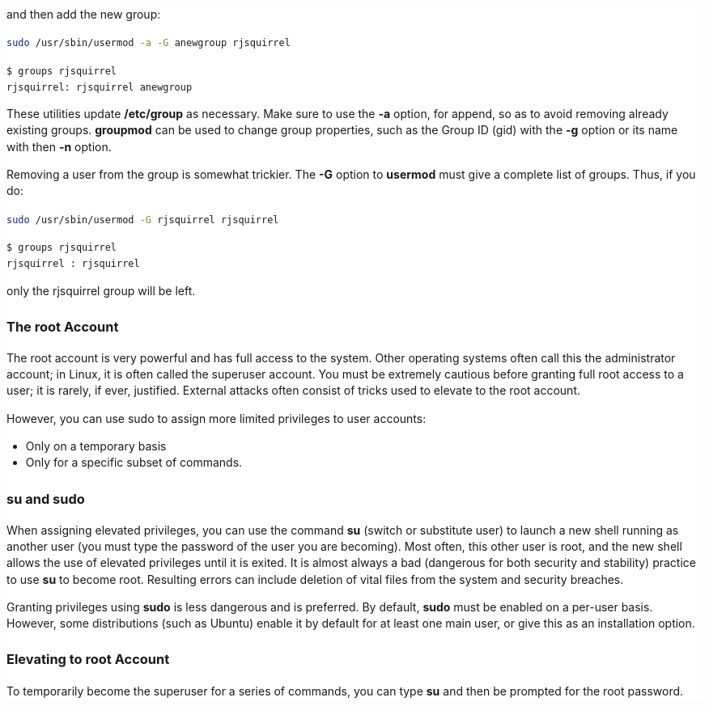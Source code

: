 and then add the new group:

```sh
sudo /usr/sbin/usermod -a -G anewgroup rjsquirrel
```

```sh
$ groups rjsquirrel
rjsquirrel: rjsquirrel anewgroup
```

These utilities update **/etc/group** as necessary. Make sure to use the **-a** option, for append, so as to avoid removing already existing groups. **groupmod** can be used to change group properties, such as the Group ID (gid) with the **-g** option or its name with then **-n** option.

Removing a user from the group is somewhat trickier. The **-G** option to **usermod** must give a complete list of groups. Thus, if you do:

```sh
sudo /usr/sbin/usermod -G rjsquirrel rjsquirrel
```

```sh
$ groups rjsquirrel
rjsquirrel : rjsquirrel
```

only the rjsquirrel group will be left.

### The root Account

The root account is very powerful and has full access to the system. Other operating systems often call this the administrator account; in Linux, it is often called the superuser account. You must be extremely cautious before granting full root access to a user; it is rarely, if ever, justified. External attacks often consist of tricks used to elevate to the root account.

However, you can use sudo to assign more limited privileges to user accounts:

- Only on a temporary basis
- Only for a specific subset of commands.

### su and sudo

When assigning elevated privileges, you can use the command **su** (switch or substitute user) to launch a new shell running as another user (you must type the password of the user you are becoming). Most often, this other user is root, and the new shell allows the use of elevated privileges until it is exited. It is almost always a bad (dangerous for both security and stability) practice to use **su** to become root. Resulting errors can include deletion of vital files from the system and security breaches.

Granting privileges using **sudo** is less dangerous and is preferred. By default, **sudo** must be enabled on a per-user basis. However, some distributions (such as Ubuntu) enable it by default for at least one main user, or give this as an installation option.

### Elevating to root Account

To temporarily become the superuser for a series of commands, you can type **su** and then be prompted for the root password.
